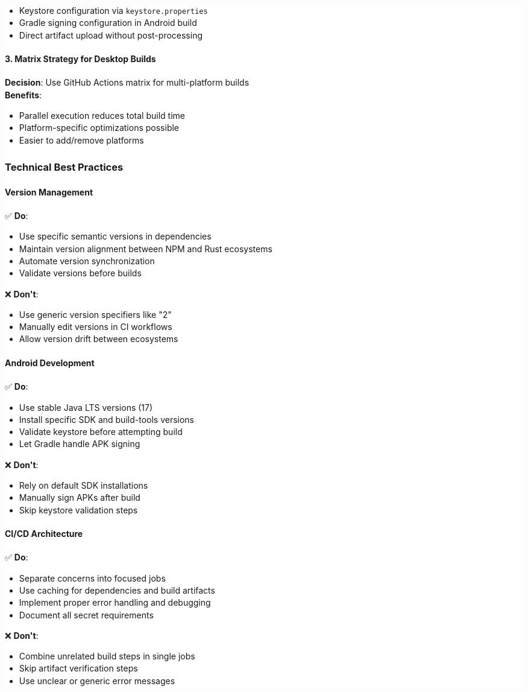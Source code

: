 - Keystore configuration via `keystore.properties`
- Gradle signing configuration in Android build
- Direct artifact upload without post-processing

#### 3. Matrix Strategy for Desktop Builds

**Decision**: Use GitHub Actions matrix for multi-platform builds  
**Benefits**:

- Parallel execution reduces total build time
- Platform-specific optimizations possible
- Easier to add/remove platforms

### Technical Best Practices

#### Version Management

✅ **Do**:

- Use specific semantic versions in dependencies
- Maintain version alignment between NPM and Rust ecosystems
- Automate version synchronization
- Validate versions before builds

❌ **Don't**:

- Use generic version specifiers like "2"
- Manually edit versions in CI workflows
- Allow version drift between ecosystems

#### Android Development

✅ **Do**:

- Use stable Java LTS versions (17)
- Install specific SDK and build-tools versions
- Validate keystore before attempting build
- Let Gradle handle APK signing

❌ **Don't**:

- Rely on default SDK installations
- Manually sign APKs after build
- Skip keystore validation steps

#### CI/CD Architecture

✅ **Do**:

- Separate concerns into focused jobs
- Use caching for dependencies and build artifacts
- Implement proper error handling and debugging
- Document all secret requirements

❌ **Don't**:

- Combine unrelated build steps in single jobs
- Skip artifact verification steps
- Use unclear or generic error messages

